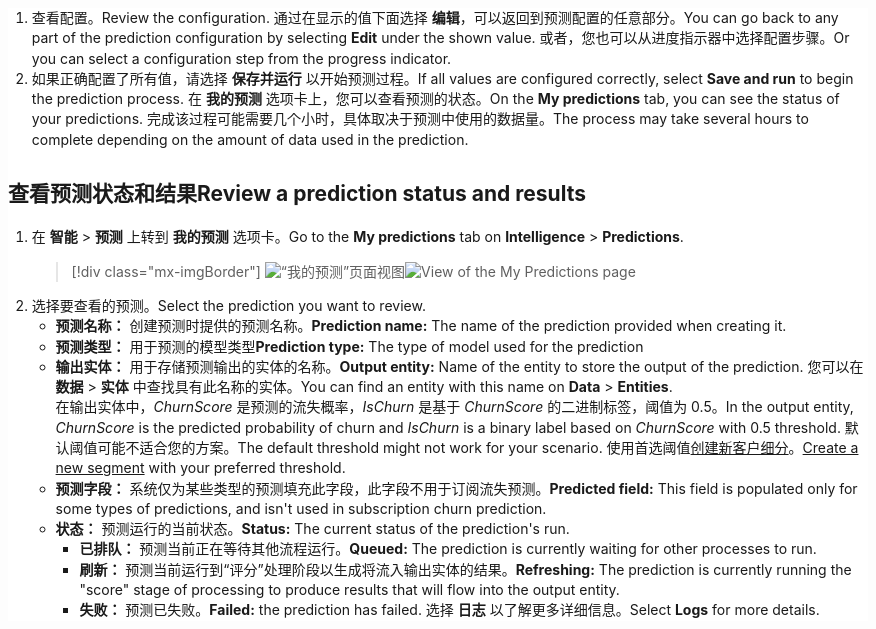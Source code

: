 1. <span data-ttu-id="32c17-198">查看配置。</span><span class="sxs-lookup"><span data-stu-id="32c17-198">Review the configuration.</span></span> <span data-ttu-id="32c17-199">通过在显示的值下面选择 **编辑**，可以返回到预测配置的任意部分。</span><span class="sxs-lookup"><span data-stu-id="32c17-199">You can go back to any part of the prediction configuration by selecting **Edit** under the shown value.</span></span> <span data-ttu-id="32c17-200">或者，您也可以从进度指示器中选择配置步骤。</span><span class="sxs-lookup"><span data-stu-id="32c17-200">Or you can select a configuration step from the progress indicator.</span></span>
1. <span data-ttu-id="32c17-201">如果正确配置了所有值，请选择 **保存并运行** 以开始预测过程。</span><span class="sxs-lookup"><span data-stu-id="32c17-201">If all values are configured correctly, select **Save and run** to begin the prediction process.</span></span> <span data-ttu-id="32c17-202">在 **我的预测** 选项卡上，您可以查看预测的状态。</span><span class="sxs-lookup"><span data-stu-id="32c17-202">On the **My predictions** tab, you can see the status of your predictions.</span></span> <span data-ttu-id="32c17-203">完成该过程可能需要几个小时，具体取决于预测中使用的数据量。</span><span class="sxs-lookup"><span data-stu-id="32c17-203">The process may take several hours to complete depending on the amount of data used in the prediction.</span></span>

## <a name="review-a-prediction-status-and-results"></a><span data-ttu-id="32c17-204">查看预测状态和结果</span><span class="sxs-lookup"><span data-stu-id="32c17-204">Review a prediction status and results</span></span>

1. <span data-ttu-id="32c17-205">在 **智能** > **预测** 上转到 **我的预测** 选项卡。</span><span class="sxs-lookup"><span data-stu-id="32c17-205">Go to the **My predictions** tab on **Intelligence** > **Predictions**.</span></span>
   > [!div class="mx-imgBorder"]
   > <span data-ttu-id="32c17-206">![“我的预测”页面视图](media/subscription-churn-mypredictions.PNG "“我的预测”页面视图")</span><span class="sxs-lookup"><span data-stu-id="32c17-206">![View of the My Predictions page](media/subscription-churn-mypredictions.PNG "View of the My Predictions page")</span></span>
1. <span data-ttu-id="32c17-207">选择要查看的预测。</span><span class="sxs-lookup"><span data-stu-id="32c17-207">Select the prediction you want to review.</span></span>
   - <span data-ttu-id="32c17-208">**预测名称：** 创建预测时提供的预测名称。</span><span class="sxs-lookup"><span data-stu-id="32c17-208">**Prediction name:** The name of the prediction provided when creating it.</span></span>
   - <span data-ttu-id="32c17-209">**预测类型：** 用于预测的模型类型</span><span class="sxs-lookup"><span data-stu-id="32c17-209">**Prediction type:** The type of model used for the prediction</span></span>
   - <span data-ttu-id="32c17-210">**输出实体：** 用于存储预测输出的实体的名称。</span><span class="sxs-lookup"><span data-stu-id="32c17-210">**Output entity:** Name of the entity to store the output of the prediction.</span></span> <span data-ttu-id="32c17-211">您可以在 **数据** > **实体** 中查找具有此名称的实体。</span><span class="sxs-lookup"><span data-stu-id="32c17-211">You can find an entity with this name on **Data** > **Entities**.</span></span>    
     <span data-ttu-id="32c17-212">在输出实体中，*ChurnScore* 是预测的流失概率，*IsChurn* 是基于 *ChurnScore* 的二进制标签，阈值为 0.5。</span><span class="sxs-lookup"><span data-stu-id="32c17-212">In the output entity, *ChurnScore* is the predicted probability of churn and *IsChurn* is a binary label based on *ChurnScore* with 0.5 threshold.</span></span> <span data-ttu-id="32c17-213">默认阈值可能不适合您的方案。</span><span class="sxs-lookup"><span data-stu-id="32c17-213">The default threshold might not work for your scenario.</span></span> <span data-ttu-id="32c17-214">使用首选阈值[创建新客户细分](segments.md#create-a-new-segment)。</span><span class="sxs-lookup"><span data-stu-id="32c17-214">[Create a new segment](segments.md#create-a-new-segment) with your preferred threshold.</span></span>
   - <span data-ttu-id="32c17-215">**预测字段：** 系统仅为某些类型的预测填充此字段，此字段不用于订阅流失预测。</span><span class="sxs-lookup"><span data-stu-id="32c17-215">**Predicted field:** This field is populated only for some types of predictions, and isn't used in subscription churn prediction.</span></span>
   - <span data-ttu-id="32c17-216">**状态：** 预测运行的当前状态。</span><span class="sxs-lookup"><span data-stu-id="32c17-216">**Status:** The current status of the prediction's run.</span></span>
        - <span data-ttu-id="32c17-217">**已排队：** 预测当前正在等待其他流程运行。</span><span class="sxs-lookup"><span data-stu-id="32c17-217">**Queued:** The prediction is currently waiting for other processes to run.</span></span>
        - <span data-ttu-id="32c17-218">**刷新：** 预测当前运行到“评分”处理阶段以生成将流入输出实体的结果。</span><span class="sxs-lookup"><span data-stu-id="32c17-218">**Refreshing:** The prediction is currently running the "score" stage of processing to produce results that will flow into the output entity.</span></span>
        - <span data-ttu-id="32c17-219">**失败：** 预测已失败。</span><span class="sxs-lookup"><span data-stu-id="32c17-219">**Failed:** the prediction has failed.</span></span> <span data-ttu-id="32c17-220">选择 **日志** 以了解更多详细信息。</span><span class="sxs-lookup"><span data-stu-id="32c17-220">Select **Logs** for more details.</span></span>